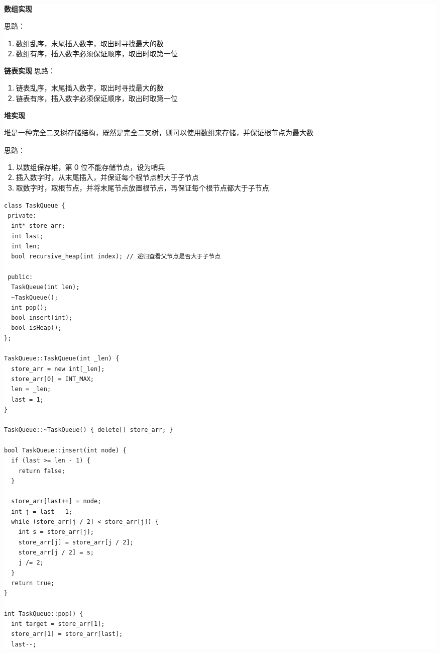 **数组实现**

思路：

1. 数组乱序，末尾插入数字，取出时寻找最大的数
2. 数组有序，插入数字必须保证顺序，取出时取第一位

**链表实现**
思路：

1. 链表乱序，末尾插入数字，取出时寻找最大的数
2. 链表有序，插入数字必须保证顺序，取出时取第一位

**堆实现**

堆是一种完全二叉树存储结构，既然是完全二叉树，则可以使用数组来存储，并保证根节点为最大数

思路：

1. 以数组保存堆，第 0 位不能存储节点，设为哨兵
2. 插入数字时，从末尾插入，并保证每个根节点都大于子节点
3. 取数字时，取根节点，并将末尾节点放置根节点，再保证每个根节点都大于子节点

```
class TaskQueue {
 private:
  int* store_arr;
  int last;
  int len;
  bool recursive_heap(int index); // 递归查看父节点是否大于子节点

 public:
  TaskQueue(int len);
  ~TaskQueue();
  int pop();
  bool insert(int);
  bool isHeap();
};

TaskQueue::TaskQueue(int _len) {
  store_arr = new int[_len];
  store_arr[0] = INT_MAX;
  len = _len;
  last = 1;
}

TaskQueue::~TaskQueue() { delete[] store_arr; }

bool TaskQueue::insert(int node) {
  if (last >= len - 1) {
    return false;
  }

  store_arr[last++] = node;
  int j = last - 1;
  while (store_arr[j / 2] < store_arr[j]) {
    int s = store_arr[j];
    store_arr[j] = store_arr[j / 2];
    store_arr[j / 2] = s;
    j /= 2;
  }
  return true;
}

int TaskQueue::pop() {
  int target = store_arr[1];
  store_arr[1] = store_arr[last];
  last--;
```